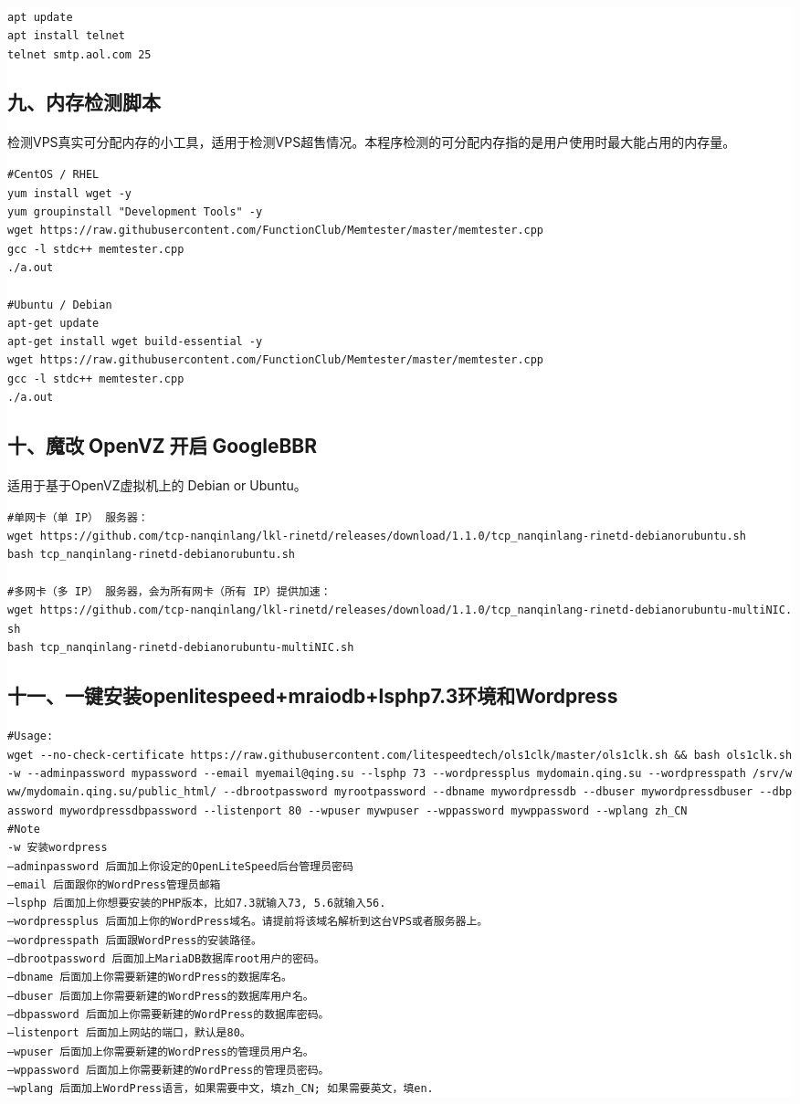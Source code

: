 ```shell
apt update
apt install telnet
telnet smtp.aol.com 25
```

## 九、内存检测脚本
检测VPS真实可分配内存的小工具，适用于检测VPS超售情况。本程序检测的可分配内存指的是用户使用时最大能占用的内存量。
```shell
#CentOS / RHEL
yum install wget -y
yum groupinstall "Development Tools" -y
wget https://raw.githubusercontent.com/FunctionClub/Memtester/master/memtester.cpp
gcc -l stdc++ memtester.cpp
./a.out

#Ubuntu / Debian
apt-get update
apt-get install wget build-essential -y
wget https://raw.githubusercontent.com/FunctionClub/Memtester/master/memtester.cpp
gcc -l stdc++ memtester.cpp
./a.out
```

## 十、魔改 OpenVZ 开启 GoogleBBR

适用于基于OpenVZ虚拟机上的 Debian or Ubuntu。
```shell
#单网卡（单 IP） 服务器：
wget https://github.com/tcp-nanqinlang/lkl-rinetd/releases/download/1.1.0/tcp_nanqinlang-rinetd-debianorubuntu.sh
bash tcp_nanqinlang-rinetd-debianorubuntu.sh

#多网卡（多 IP） 服务器，会为所有网卡（所有 IP）提供加速：
wget https://github.com/tcp-nanqinlang/lkl-rinetd/releases/download/1.1.0/tcp_nanqinlang-rinetd-debianorubuntu-multiNIC.sh
bash tcp_nanqinlang-rinetd-debianorubuntu-multiNIC.sh
```

## 十一、一键安装openlitespeed+mraiodb+lsphp7.3环境和Wordpress

```shell
#Usage:
wget --no-check-certificate https://raw.githubusercontent.com/litespeedtech/ols1clk/master/ols1clk.sh && bash ols1clk.sh -w --adminpassword mypassword --email myemail@qing.su --lsphp 73 --wordpressplus mydomain.qing.su --wordpresspath /srv/www/mydomain.qing.su/public_html/ --dbrootpassword myrootpassword --dbname mywordpressdb --dbuser mywordpressdbuser --dbpassword mywordpressdbpassword --listenport 80 --wpuser mywpuser --wppassword mywppassword --wplang zh_CN
#Note
-w 安装wordpress
–adminpassword 后面加上你设定的OpenLiteSpeed后台管理员密码
–email 后面跟你的WordPress管理员邮箱
–lsphp 后面加上你想要安装的PHP版本，比如7.3就输入73, 5.6就输入56.
–wordpressplus 后面加上你的WordPress域名。请提前将该域名解析到这台VPS或者服务器上。
–wordpresspath 后面跟WordPress的安装路径。
–dbrootpassword 后面加上MariaDB数据库root用户的密码。
–dbname 后面加上你需要新建的WordPress的数据库名。
–dbuser 后面加上你需要新建的WordPress的数据库用户名。
–dbpassword 后面加上你需要新建的WordPress的数据库密码。
–listenport 后面加上网站的端口，默认是80。
–wpuser 后面加上你需要新建的WordPress的管理员用户名。
–wppassword 后面加上你需要新建的WordPress的管理员密码。
–wplang 后面加上WordPress语言，如果需要中文，填zh_CN; 如果需要英文，填en.
```
